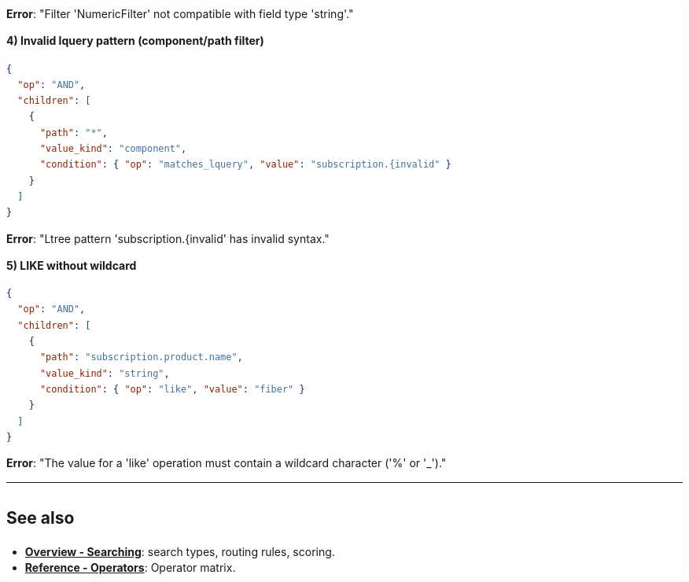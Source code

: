 **Error**: "Filter 'NumericFilter' not compatible with field type 'string'."

**4) Invalid lquery pattern (component/path filter)**

```json
{
  "op": "AND",
  "children": [
    {
      "path": "*",
      "value_kind": "component",
      "condition": { "op": "matches_lquery", "value": "subscription.{invalid" }
    }
  ]
}
```

**Error**: "Ltree pattern 'subscription.{invalid' has invalid syntax."

**5) LIKE without wildcard**

```json
{
  "op": "AND",
  "children": [
    {
      "path": "subscription.product.name",
      "value_kind": "string",
      "condition": { "op": "like", "value": "fiber" }
    }
  ]
}
```

**Error**: "The value for a 'like' operation must contain a wildcard character ('%' or '\_')."

---

## See also

- **[Overview - Searching](searching.md)**: search types, routing rules, scoring.
- **[Reference - Operators](../reference/filter-operators.md)**: Operator matrix.

```

```

